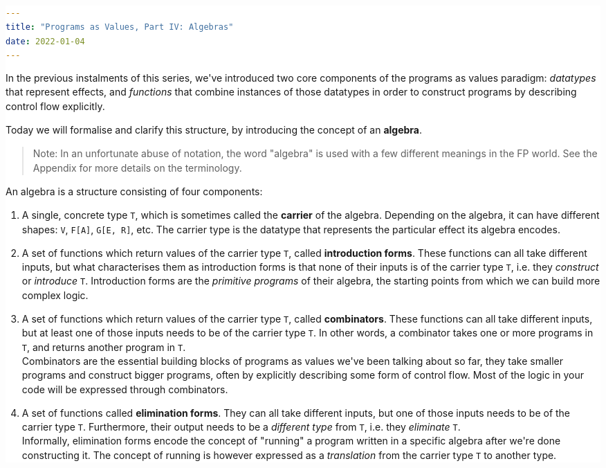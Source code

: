 ```yaml
---
title: "Programs as Values, Part IV: Algebras"
date: 2022-01-04
---
```


In the previous instalments of this series, we've introduced two core
components of the programs as values paradigm: *datatypes* that
represent effects, and *functions* that combine instances of those
datatypes in order to construct programs by describing control flow
explicitly.

Today we will formalise and clarify this structure, by introducing the
concept of an **algebra**.

> Note: In an unfortunate abuse of notation, the word "algebra" is
> used with a few different meanings in the FP world. See the Appendix
> for more details on the terminology.

An algebra is a structure consisting of four components:

 1) A single, concrete type `T`, which is sometimes called the **carrier** of the
  algebra. Depending on the algebra, it can have different shapes: `V`,
  `F[A]`, `G[E, R]`, etc. The carrier type is the datatype that
  represents the particular effect its algebra encodes.

2) A set of functions which return values of the carrier type `T`, called
  **introduction forms**. These functions can all take different
  inputs, but what characterises them as introduction forms is that
  none of their inputs is of the carrier type `T`, i.e. they
  *construct* or *introduce* `T`. Introduction forms are the *primitive programs* of
  their algebra, the starting points from which we can build more
  complex logic.

 3) A set of functions which return values of the carrier type `T`, called
  **combinators**. These functions can all take different inputs, but
  at least one of those inputs needs to be of the carrier type `T`. In
  other words, a combinator takes one or more programs in `T`, and
  returns another program in `T`.  
  Combinators are the essential building blocks of programs as values
  we've been talking about so far, they take smaller programs and
  construct bigger programs, often by explicitly describing some form of
  control flow. Most of the logic in your code will be expressed
  through combinators.
  
4) A set of functions called **elimination forms**. They can all take
different inputs, but one of those inputs needs to be of the carrier
type `T`. Furthermore, their output needs to be a *different type*
from `T`, i.e. they *eliminate* `T`.  
Informally, elimination forms encode the concept of "running" a
program written in a specific algebra after we're done constructing it.
The concept of running is however expressed as a *translation* from
the carrier type `T` to another type.
  